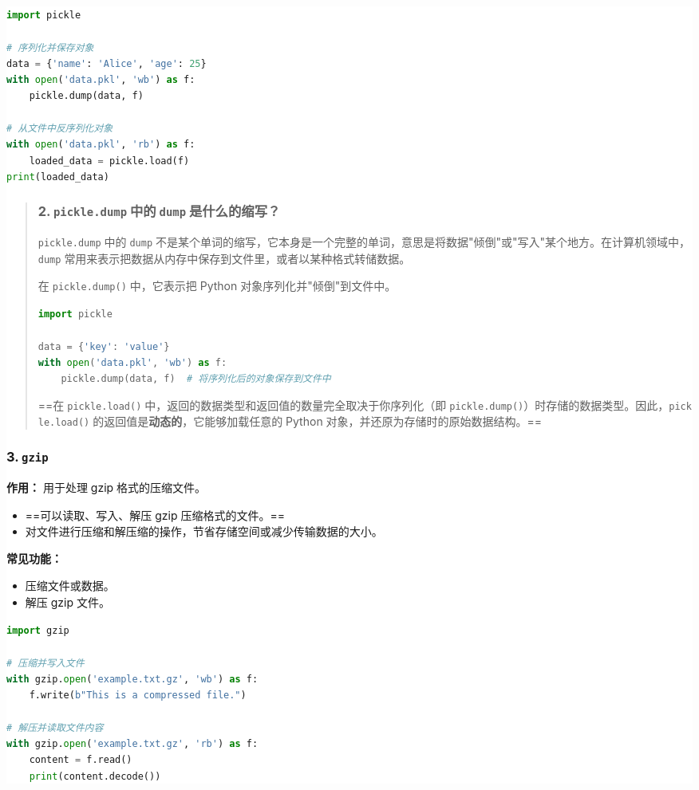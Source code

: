```python
import pickle

# 序列化并保存对象
data = {'name': 'Alice', 'age': 25}
with open('data.pkl', 'wb') as f:
    pickle.dump(data, f)

# 从文件中反序列化对象
with open('data.pkl', 'rb') as f:
    loaded_data = pickle.load(f)
print(loaded_data)
```

> ### 2. `pickle.dump` 中的 `dump` 是什么的缩写？
>
> `pickle.dump` 中的 `dump` 不是某个单词的缩写，它本身是一个完整的单词，意思是将数据"倾倒"或"写入"某个地方。在计算机领域中，`dump` 常用来表示把数据从内存中保存到文件里，或者以某种格式转储数据。
>
> 在 `pickle.dump()` 中，它表示把 Python 对象序列化并"倾倒"到文件中。
>
> ```py
> import pickle
> 
> data = {'key': 'value'}
> with open('data.pkl', 'wb') as f:
>     pickle.dump(data, f)  # 将序列化后的对象保存到文件中
> ```
>
> ==在 `pickle.load()` 中，返回的数据类型和返回值的数量完全取决于你序列化（即 `pickle.dump()`）时存储的数据类型。因此，`pickle.load()` 的返回值是**动态的**，它能够加载任意的 Python 对象，并还原为存储时的原始数据结构。==

### 3. `gzip`

**作用：** 用于处理 gzip 格式的压缩文件。  
- ==可以读取、写入、解压 gzip 压缩格式的文件。==
- 对文件进行压缩和解压缩的操作，节省存储空间或减少传输数据的大小。

**常见功能：**
- 压缩文件或数据。
- 解压 gzip 文件。

```python
import gzip

# 压缩并写入文件
with gzip.open('example.txt.gz', 'wb') as f:
    f.write(b"This is a compressed file.")

# 解压并读取文件内容
with gzip.open('example.txt.gz', 'rb') as f:
    content = f.read()
    print(content.decode())
```
